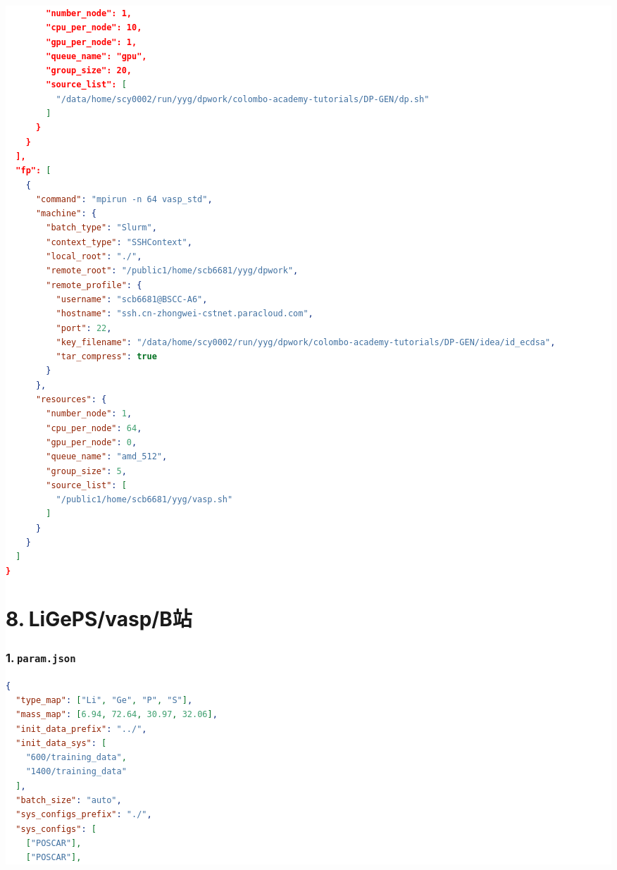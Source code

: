 ```json
        "number_node": 1,
        "cpu_per_node": 10,
        "gpu_per_node": 1,
        "queue_name": "gpu",
        "group_size": 20,
        "source_list": [
          "/data/home/scy0002/run/yyg/dpwork/colombo-academy-tutorials/DP-GEN/dp.sh"
        ]
      }
    }
  ],
  "fp": [
    {
      "command": "mpirun -n 64 vasp_std",
      "machine": {
        "batch_type": "Slurm",
        "context_type": "SSHContext",
        "local_root": "./",
        "remote_root": "/public1/home/scb6681/yyg/dpwork",
        "remote_profile": {
          "username": "scb6681@BSCC-A6",
          "hostname": "ssh.cn-zhongwei-cstnet.paracloud.com",
          "port": 22,
          "key_filename": "/data/home/scy0002/run/yyg/dpwork/colombo-academy-tutorials/DP-GEN/idea/id_ecdsa",
          "tar_compress": true
        }
      },
      "resources": {
        "number_node": 1,
        "cpu_per_node": 64,
        "gpu_per_node": 0,
        "queue_name": "amd_512",
        "group_size": 5,
        "source_list": [
          "/public1/home/scb6681/yyg/vasp.sh"
        ]
      }
    }
  ]
}
```



# 8. LiGePS/vasp/B站

### 1. `param.json`

```json
{
  "type_map": ["Li", "Ge", "P", "S"],
  "mass_map": [6.94, 72.64, 30.97, 32.06],
  "init_data_prefix": "../",
  "init_data_sys": [
    "600/training_data",
    "1400/training_data"
  ],
  "batch_size": "auto",
  "sys_configs_prefix": "./",
  "sys_configs": [
    ["POSCAR"],
    ["POSCAR"],
```